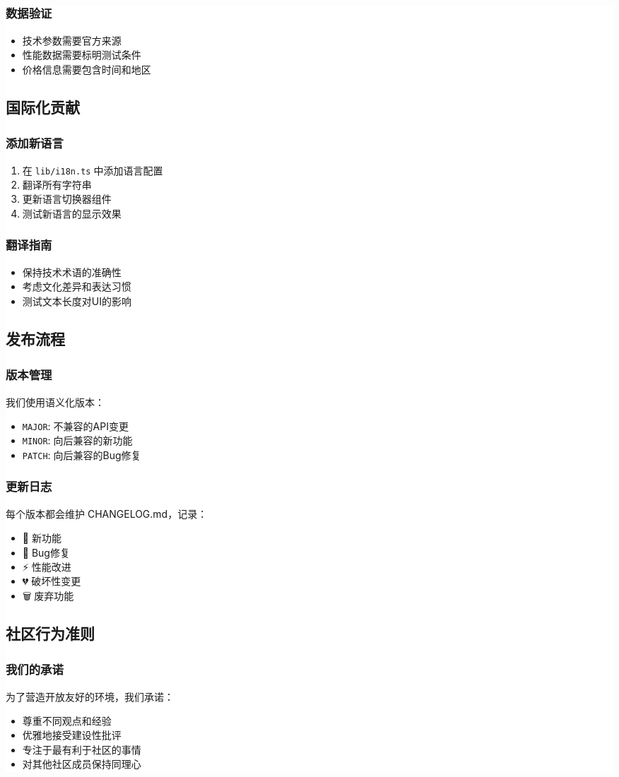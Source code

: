 ### 数据验证

- 技术参数需要官方来源
- 性能数据需要标明测试条件
- 价格信息需要包含时间和地区

## 国际化贡献

### 添加新语言

1. 在 `lib/i18n.ts` 中添加语言配置
2. 翻译所有字符串
3. 更新语言切换器组件
4. 测试新语言的显示效果

### 翻译指南

- 保持技术术语的准确性
- 考虑文化差异和表达习惯
- 测试文本长度对UI的影响

## 发布流程

### 版本管理

我们使用语义化版本：

- `MAJOR`: 不兼容的API变更
- `MINOR`: 向后兼容的新功能
- `PATCH`: 向后兼容的Bug修复

### 更新日志

每个版本都会维护 CHANGELOG.md，记录：

- 🎉 新功能
- 🐛 Bug修复
- ⚡ 性能改进
- 💔 破坏性变更
- 🗑️ 废弃功能

## 社区行为准则

### 我们的承诺

为了营造开放友好的环境，我们承诺：

- 尊重不同观点和经验
- 优雅地接受建设性批评
- 专注于最有利于社区的事情
- 对其他社区成员保持同理心
